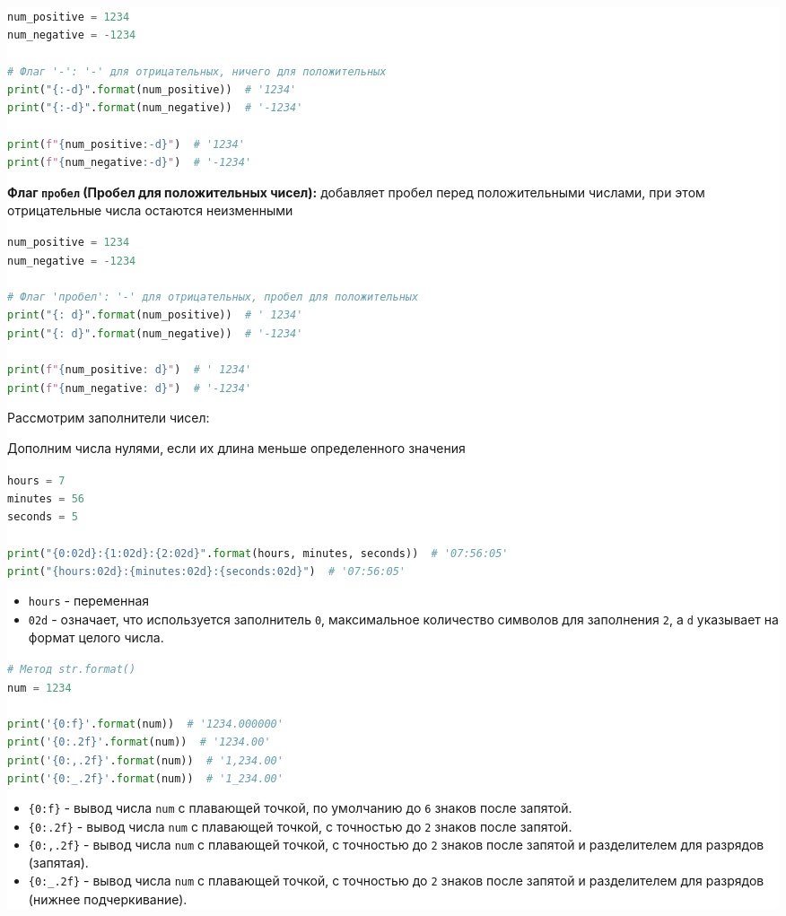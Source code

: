 ```python
num_positive = 1234
num_negative = -1234

# Флаг '-': '-' для отрицательных, ничего для положительных
print("{:-d}".format(num_positive))  # '1234'
print("{:-d}".format(num_negative))  # '-1234'

print(f"{num_positive:-d}")  # '1234'
print(f"{num_negative:-d}")  # '-1234'
```

**Флаг `пробел` (Пробел для положительных чисел):** добавляет пробел перед положительными числами,
при этом отрицательные числа остаются неизменными

```python
num_positive = 1234
num_negative = -1234

# Флаг 'пробел': '-' для отрицательных, пробел для положительных
print("{: d}".format(num_positive))  # ' 1234'
print("{: d}".format(num_negative))  # '-1234'

print(f"{num_positive: d}")  # ' 1234'
print(f"{num_negative: d}")  # '-1234'
```

Рассмотрим заполнители чисел:

Дополним числа нулями, если их длина меньше определенного значения

```python
hours = 7
minutes = 56
seconds = 5

print("{0:02d}:{1:02d}:{2:02d}".format(hours, minutes, seconds))  # '07:56:05'
print("{hours:02d}:{minutes:02d}:{seconds:02d}")  # '07:56:05'
```

- `hours` - переменная
- `02d` - означает, что используется заполнитель `0`, максимальное количество символов для заполнения `2`,
  а `d` указывает на формат целого числа.

```python
# Метод str.format()
num = 1234

print('{0:f}'.format(num))  # '1234.000000'
print('{0:.2f}'.format(num))  # '1234.00'
print('{0:,.2f}'.format(num))  # '1,234.00'
print('{0:_.2f}'.format(num))  # '1_234.00'
```

- `{0:f}` - вывод числа `num` с плавающей точкой, по умолчанию до `6` знаков после запятой.
- `{0:.2f}` - вывод числа `num` с плавающей точкой, с точностью до `2` знаков после запятой.
- `{0:,.2f}` - вывод числа `num` с плавающей точкой, с точностью до `2` знаков после запятой и
  разделителем для разрядов (запятая).
- `{0:_.2f}` - вывод числа `num` с плавающей точкой, с точностью до `2` знаков после запятой и
  разделителем для разрядов (нижнее подчеркивание).

